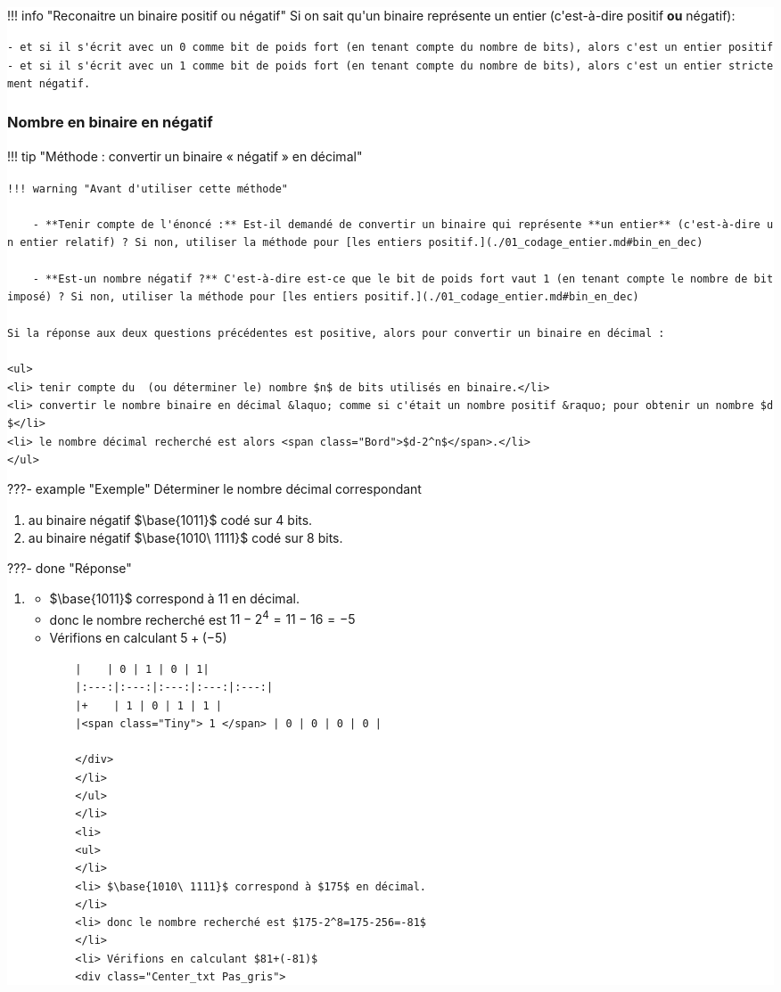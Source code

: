 !!! info "Reconaitre un binaire positif ou négatif"
    Si on sait qu'un binaire représente un entier (c'est-à-dire positif **ou** négatif):
    
    - et si il s'écrit avec un 0 comme bit de poids fort (en tenant compte du nombre de bits), alors c'est un entier positif
    - et si il s'écrit avec un 1 comme bit de poids fort (en tenant compte du nombre de bits), alors c'est un entier strictement négatif.

### Nombre en binaire en négatif


!!! tip "Méthode : convertir un binaire &laquo; négatif &raquo; en décimal"

    !!! warning "Avant d'utiliser cette méthode"
    
        - **Tenir compte de l'énoncé :** Est-il demandé de convertir un binaire qui représente **un entier** (c'est-à-dire un entier relatif) ? Si non, utiliser la méthode pour [les entiers positif.](./01_codage_entier.md#bin_en_dec)

        - **Est-un nombre négatif ?** C'est-à-dire est-ce que le bit de poids fort vaut 1 (en tenant compte le nombre de bit imposé) ? Si non, utiliser la méthode pour [les entiers positif.](./01_codage_entier.md#bin_en_dec)

    Si la réponse aux deux questions précédentes est positive, alors pour convertir un binaire en décimal : 
    
    <ul>
    <li> tenir compte du  (ou déterminer le) nombre $n$ de bits utilisés en binaire.</li>
    <li> convertir le nombre binaire en décimal &laquo; comme si c'était un nombre positif &raquo; pour obtenir un nombre $d$</li>
    <li> le nombre décimal recherché est alors <span class="Bord">$d-2^n$</span>.</li>
    </ul>
 

???- example "Exemple"
    Déterminer le nombre décimal correspondant
    <ol>
    <li> au binaire négatif $\base{1011}$ codé sur 4 bits.</li>
    <li> au binaire négatif $\base{1010\ 1111}$ codé sur 8 bits.</li>
    </ol>
    ???- done "Réponse"
        <ol>
        <li>
        <ul>
        <li> $\base{1011}$ correspond à $11$ en décimal.</li>
        <li> donc le nombre recherché est $11-2^4=11-16=-5$</li>
        <li> Vérifions en calculant $5+(-5)$  
        <div class="Center_txt Pas_gris">

        |    | 0 | 1 | 0 | 1|
        |:---:|:---:|:---:|:---:|:---:|
        |+    | 1 | 0 | 1 | 1 |
        |<span class="Tiny"> 1 </span> | 0 | 0 | 0 | 0 |

        </div>
        </li>
        </ul>
        </li>
        <li>
        <ul>
        </li>
        <li> $\base{1010\ 1111}$ correspond à $175$ en décimal.
        </li>
        <li> donc le nombre recherché est $175-2^8=175-256=-81$
        </li>
        <li> Vérifions en calculant $81+(-81)$
        <div class="Center_txt Pas_gris">  
